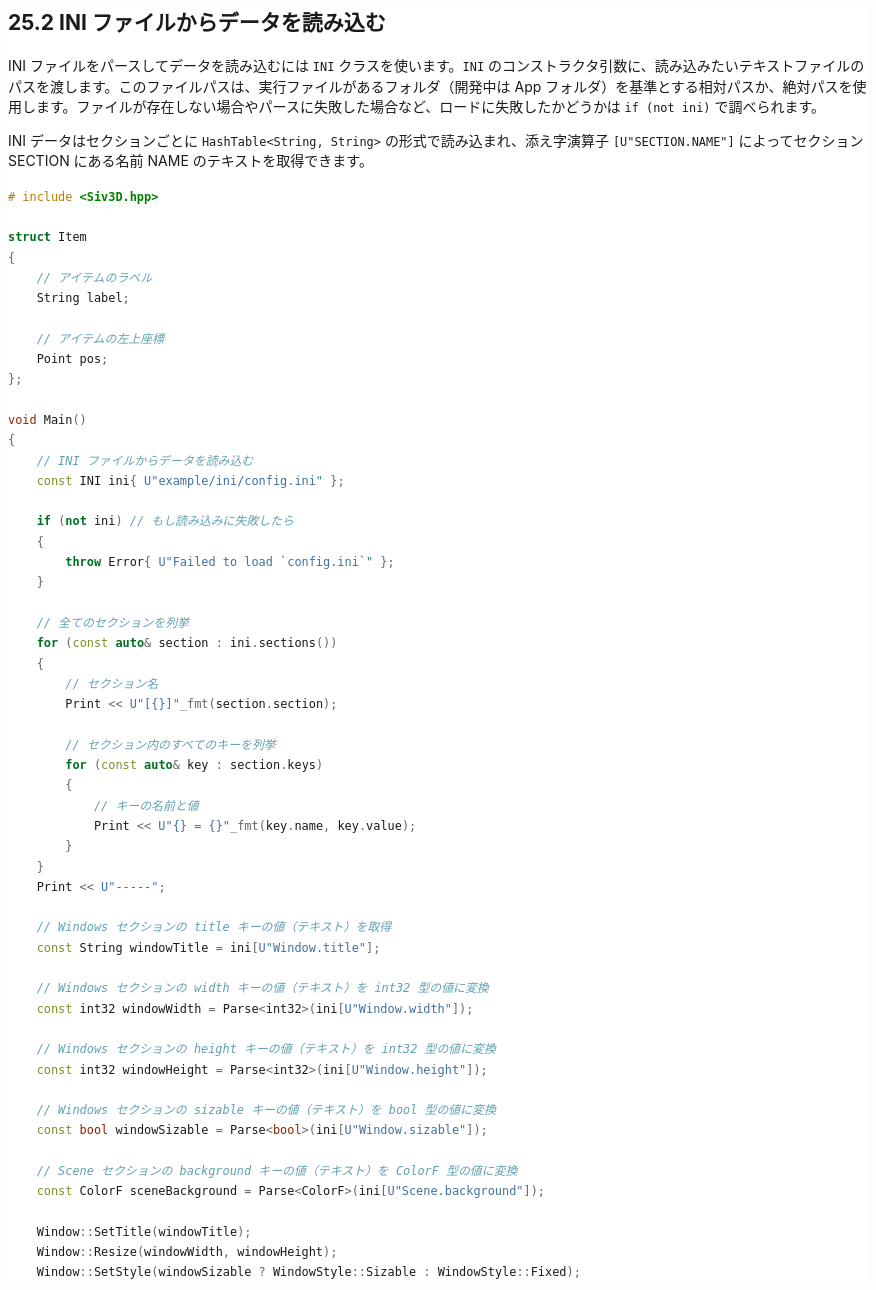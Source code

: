 
## 25.2 INI ファイルからデータを読み込む
INI ファイルをパースしてデータを読み込むには `INI` クラスを使います。`INI` のコンストラクタ引数に、読み込みたいテキストファイルのパスを渡します。このファイルパスは、実行ファイルがあるフォルダ（開発中は App フォルダ）を基準とする相対パスか、絶対パスを使用します。ファイルが存在しない場合やパースに失敗した場合など、ロードに失敗したかどうかは `if (not ini)` で調べられます。

INI データはセクションごとに `HashTable<String, String>` の形式で読み込まれ、添え字演算子 `[U"SECTION.NAME"]` によってセクション SECTION にある名前 NAME のテキストを取得できます。

```cpp
# include <Siv3D.hpp>

struct Item
{
	// アイテムのラベル
	String label;

	// アイテムの左上座標
	Point pos;
};

void Main()
{
	// INI ファイルからデータを読み込む
	const INI ini{ U"example/ini/config.ini" };

	if (not ini) // もし読み込みに失敗したら
	{
		throw Error{ U"Failed to load `config.ini`" };
	}

	// 全てのセクションを列挙
	for (const auto& section : ini.sections())
	{
		// セクション名
		Print << U"[{}]"_fmt(section.section);

		// セクション内のすべてのキーを列挙
		for (const auto& key : section.keys)
		{
			// キーの名前と値
			Print << U"{} = {}"_fmt(key.name, key.value);
		}
	}
	Print << U"-----";

	// Windows セクションの title キーの値（テキスト）を取得
	const String windowTitle = ini[U"Window.title"];

	// Windows セクションの width キーの値（テキスト）を int32 型の値に変換
	const int32 windowWidth = Parse<int32>(ini[U"Window.width"]);

	// Windows セクションの height キーの値（テキスト）を int32 型の値に変換
	const int32 windowHeight = Parse<int32>(ini[U"Window.height"]);

	// Windows セクションの sizable キーの値（テキスト）を bool 型の値に変換
	const bool windowSizable = Parse<bool>(ini[U"Window.sizable"]);

	// Scene セクションの background キーの値（テキスト）を ColorF 型の値に変換
	const ColorF sceneBackground = Parse<ColorF>(ini[U"Scene.background"]);

	Window::SetTitle(windowTitle);
	Window::Resize(windowWidth, windowHeight);
	Window::SetStyle(windowSizable ? WindowStyle::Sizable : WindowStyle::Fixed);
```